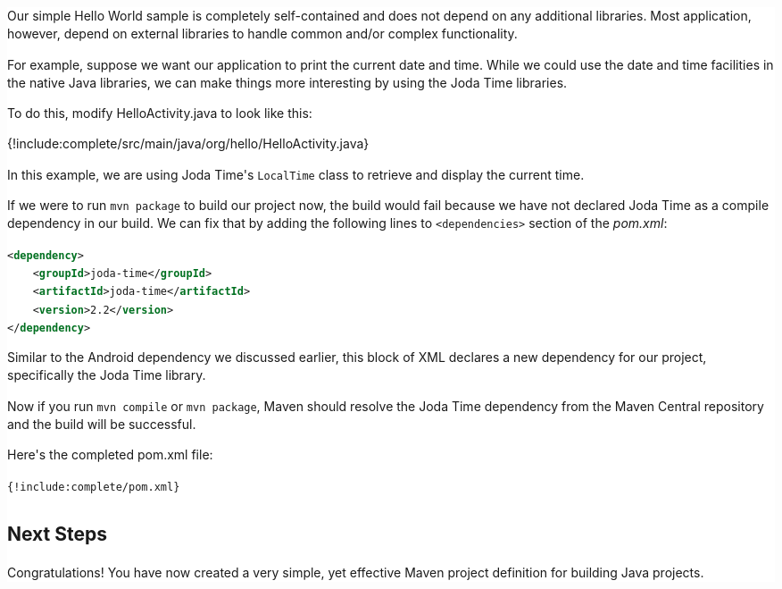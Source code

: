 Our simple Hello World sample is completely self-contained and does not depend on any additional libraries. Most application, however, depend on external libraries to handle common and/or complex functionality.

For example, suppose we want our application to print the current date and time. While we could use the date and time facilities in the native Java libraries, we can make things more interesting by using the Joda Time libraries.

To do this, modify HelloActivity.java to look like this:

{!include:complete/src/main/java/org/hello/HelloActivity.java}

In this example, we are using Joda Time's `LocalTime` class to retrieve and display the current time. 

If we were to run `mvn package` to build our project now, the build would fail because we have not declared Joda Time as a compile dependency in our build. We can fix that by adding the following lines to `<dependencies>` section of the *pom.xml*:

```xml
<dependency>
    <groupId>joda-time</groupId>
    <artifactId>joda-time</artifactId>
    <version>2.2</version>
</dependency>
```

Similar to the Android dependency we discussed earlier, this block of XML declares a new dependency for our project, specifically the Joda Time library.

Now if you run `mvn compile` or `mvn package`, Maven should resolve the Joda Time dependency from the Maven Central repository and the build will be successful.

Here's the completed pom.xml file:

    {!include:complete/pom.xml}


## Next Steps

Congratulations! You have now created a very simple, yet effective Maven project definition for building Java projects.


[Android Maven Plugin]:https://code.google.com/p/maven-android-plugin
[Android Manifest]:http://developer.android.com/guide/topics/manifest/manifest-intro.html


[sdk]: http://developer.android.com/sdk/index.html